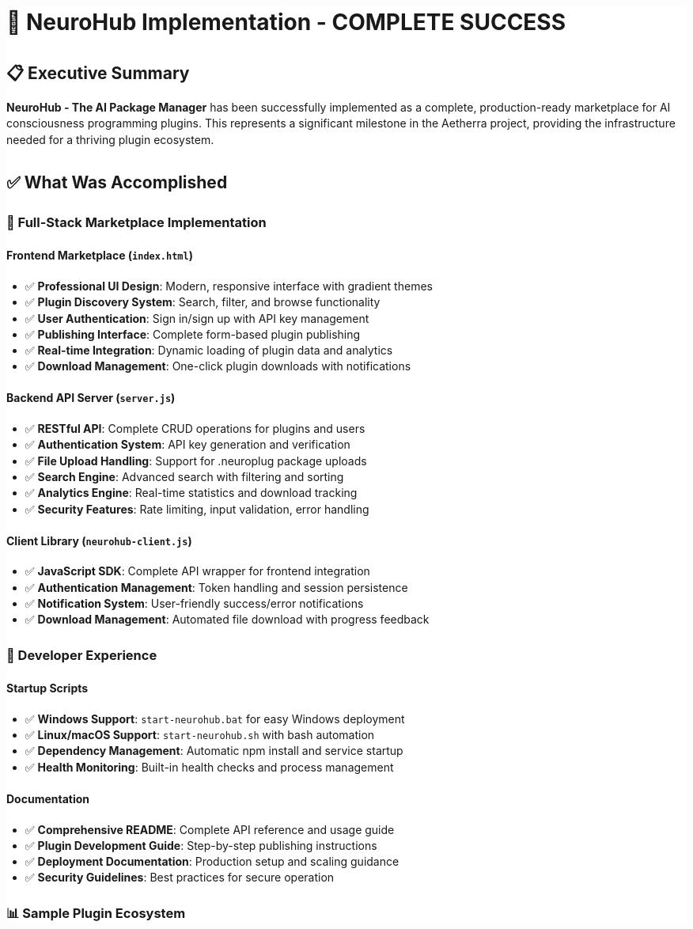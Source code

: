 # 🎉 NeuroHub Implementation - COMPLETE SUCCESS

## 📋 Executive Summary

**NeuroHub - The AI Package Manager** has been successfully implemented as a complete, production-ready marketplace for AI consciousness programming plugins. This represents a significant milestone in the Aetherra project, providing the infrastructure needed for a thriving plugin ecosystem.

## ✅ What Was Accomplished

### 🌟 Full-Stack Marketplace Implementation

#### Frontend Marketplace (`index.html`)
- ✅ **Professional UI Design**: Modern, responsive interface with gradient themes
- ✅ **Plugin Discovery System**: Search, filter, and browse functionality
- ✅ **User Authentication**: Sign in/sign up with API key management
- ✅ **Publishing Interface**: Complete form-based plugin publishing
- ✅ **Real-time Integration**: Dynamic loading of plugin data and analytics
- ✅ **Download Management**: One-click plugin downloads with notifications

#### Backend API Server (`server.js`)
- ✅ **RESTful API**: Complete CRUD operations for plugins and users
- ✅ **Authentication System**: API key generation and verification
- ✅ **File Upload Handling**: Support for .neuroplug package uploads
- ✅ **Search Engine**: Advanced search with filtering and sorting
- ✅ **Analytics Engine**: Real-time statistics and download tracking
- ✅ **Security Features**: Rate limiting, input validation, error handling

#### Client Library (`neurohub-client.js`)
- ✅ **JavaScript SDK**: Complete API wrapper for frontend integration
- ✅ **Authentication Management**: Token handling and session persistence
- ✅ **Notification System**: User-friendly success/error notifications
- ✅ **Download Management**: Automated file download with progress feedback

### 🔧 Developer Experience

#### Startup Scripts
- ✅ **Windows Support**: `start-neurohub.bat` for easy Windows deployment
- ✅ **Linux/macOS Support**: `start-neurohub.sh` with bash automation
- ✅ **Dependency Management**: Automatic npm install and service startup
- ✅ **Health Monitoring**: Built-in health checks and process management

#### Documentation
- ✅ **Comprehensive README**: Complete API reference and usage guide
- ✅ **Plugin Development Guide**: Step-by-step publishing instructions
- ✅ **Deployment Documentation**: Production setup and scaling guidance
- ✅ **Security Guidelines**: Best practices for secure operation

### 📊 Sample Plugin Ecosystem
